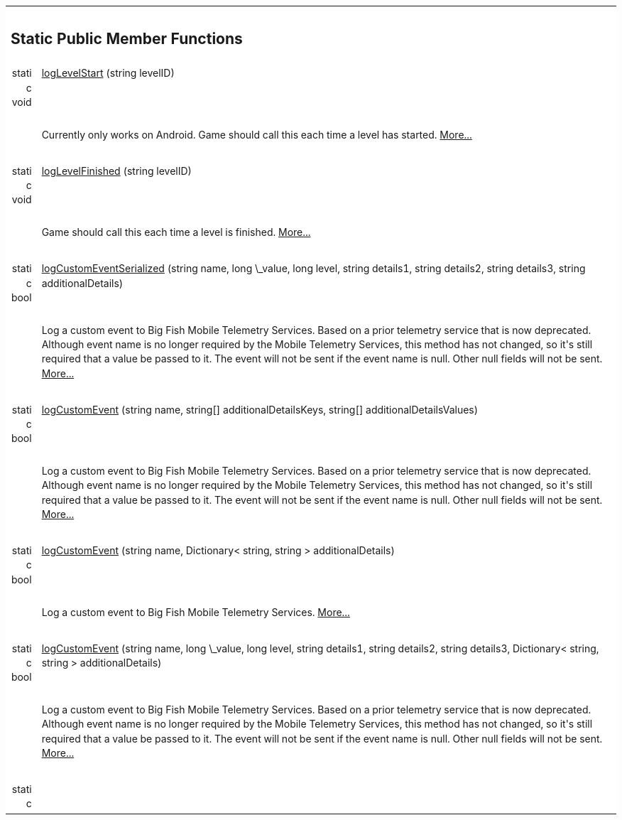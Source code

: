 <div class="contents"><table class="memberdecls"><tr class="heading"><td colspan="2"><h2 class="groupheader"><a id="pub-static-methods" name="pub-static-methods"></a> Static Public Member Functions</h2></td></tr><tr class="memitem:a248a3e31bf19219d39acd0a0a90194dc"><td class="memItemLeft" align="right" valign="top">static void&#160;</td><td class="memItemRight" valign="bottom"><a class="el" href="class_b_f_g_s_d_k_1_1bfg_game_reporting.html#a248a3e31bf19219d39acd0a0a90194dc">logLevelStart</a> (string levelID)</td></tr><tr class="memdesc:a248a3e31bf19219d39acd0a0a90194dc"><td class="mdescLeft">&#160;</td><td class="mdescRight">Currently only works on Android. Game should call this each time a level has started.  <a href="class_b_f_g_s_d_k_1_1bfg_game_reporting.html#a248a3e31bf19219d39acd0a0a90194dc">More...</a><br /></td></tr><tr class="separator:a248a3e31bf19219d39acd0a0a90194dc"><td class="memSeparator" colspan="2">&#160;</td></tr><tr class="memitem:aa0ede9561e9755bd0a086598877c7ed4"><td class="memItemLeft" align="right" valign="top">static void&#160;</td><td class="memItemRight" valign="bottom"><a class="el" href="class_b_f_g_s_d_k_1_1bfg_game_reporting.html#aa0ede9561e9755bd0a086598877c7ed4">logLevelFinished</a> (string levelID)</td></tr><tr class="memdesc:aa0ede9561e9755bd0a086598877c7ed4"><td class="mdescLeft">&#160;</td><td class="mdescRight">Game should call this each time a level is finished.  <a href="class_b_f_g_s_d_k_1_1bfg_game_reporting.html#aa0ede9561e9755bd0a086598877c7ed4">More...</a><br /></td></tr><tr class="separator:aa0ede9561e9755bd0a086598877c7ed4"><td class="memSeparator" colspan="2">&#160;</td></tr><tr class="memitem:a4273bf7d12f4aca4345e49e88c4f174e"><td class="memItemLeft" align="right" valign="top">static bool&#160;</td><td class="memItemRight" valign="bottom"><a class="el" href="class_b_f_g_s_d_k_1_1bfg_game_reporting.html#a4273bf7d12f4aca4345e49e88c4f174e">logCustomEventSerialized</a> (string name, long \_value, long level, string details1, string details2, string details3, string additionalDetails)</td></tr><tr class="memdesc:a4273bf7d12f4aca4345e49e88c4f174e"><td class="mdescLeft">&#160;</td><td class="mdescRight">Log a custom event to Big Fish Mobile Telemetry Services. Based on a prior telemetry service that is now deprecated. Although event name is no longer required by the Mobile Telemetry Services, this method has not changed, so it's still required that a value be passed to it. The event will not be sent if the event name is null. Other null fields will not be sent.  <a href="class_b_f_g_s_d_k_1_1bfg_game_reporting.html#a4273bf7d12f4aca4345e49e88c4f174e">More...</a><br /></td></tr><tr class="separator:a4273bf7d12f4aca4345e49e88c4f174e"><td class="memSeparator" colspan="2">&#160;</td></tr><tr class="memitem:a44d05c08f336bd1910f67e3b0af8768d"><td class="memItemLeft" align="right" valign="top">static bool&#160;</td><td class="memItemRight" valign="bottom"><a class="el" href="class_b_f_g_s_d_k_1_1bfg_game_reporting.html#a44d05c08f336bd1910f67e3b0af8768d">logCustomEvent</a> (string name, string[] additionalDetailsKeys, string[] additionalDetailsValues)</td></tr><tr class="memdesc:a44d05c08f336bd1910f67e3b0af8768d"><td class="mdescLeft">&#160;</td><td class="mdescRight">Log a custom event to Big Fish Mobile Telemetry Services. Based on a prior telemetry service that is now deprecated. Although event name is no longer required by the Mobile Telemetry Services, this method has not changed, so it's still required that a value be passed to it. The event will not be sent if the event name is null. Other null fields will not be sent.  <a href="class_b_f_g_s_d_k_1_1bfg_game_reporting.html#a44d05c08f336bd1910f67e3b0af8768d">More...</a><br /></td></tr><tr class="separator:a44d05c08f336bd1910f67e3b0af8768d"><td class="memSeparator" colspan="2">&#160;</td></tr><tr class="memitem:addace0bd3f8175202b12faf30fb7fa24"><td class="memItemLeft" align="right" valign="top">static bool&#160;</td><td class="memItemRight" valign="bottom"><a class="el" href="class_b_f_g_s_d_k_1_1bfg_game_reporting.html#addace0bd3f8175202b12faf30fb7fa24">logCustomEvent</a> (string name, Dictionary&lt; string, string &gt; additionalDetails)</td></tr><tr class="memdesc:addace0bd3f8175202b12faf30fb7fa24"><td class="mdescLeft">&#160;</td><td class="mdescRight">Log a custom event to Big Fish Mobile Telemetry Services.  <a href="class_b_f_g_s_d_k_1_1bfg_game_reporting.html#addace0bd3f8175202b12faf30fb7fa24">More...</a><br /></td></tr><tr class="separator:addace0bd3f8175202b12faf30fb7fa24"><td class="memSeparator" colspan="2">&#160;</td></tr><tr class="memitem:a575be75112fcc98790172342667dbaf0"><td class="memItemLeft" align="right" valign="top">static bool&#160;</td><td class="memItemRight" valign="bottom"><a class="el" href="class_b_f_g_s_d_k_1_1bfg_game_reporting.html#a575be75112fcc98790172342667dbaf0">logCustomEvent</a> (string name, long \_value, long level, string details1, string details2, string details3, Dictionary&lt; string, string &gt; additionalDetails)</td></tr><tr class="memdesc:a575be75112fcc98790172342667dbaf0"><td class="mdescLeft">&#160;</td><td class="mdescRight">Log a custom event to Big Fish Mobile Telemetry Services. Based on a prior telemetry service that is now deprecated. Although event name is no longer required by the Mobile Telemetry Services, this method has not changed, so it's still required that a value be passed to it. The event will not be sent if the event name is null. Other null fields will not be sent.  <a href="class_b_f_g_s_d_k_1_1bfg_game_reporting.html#a575be75112fcc98790172342667dbaf0">More...</a><br /></td></tr><tr class="separator:a575be75112fcc98790172342667dbaf0"><td class="memSeparator" colspan="2">&#160;</td></tr><tr class="memitem:a4f1ae8a2dd5672301dcfb256751012e7"><td class="memItemLeft" align="right" valign="top">static
